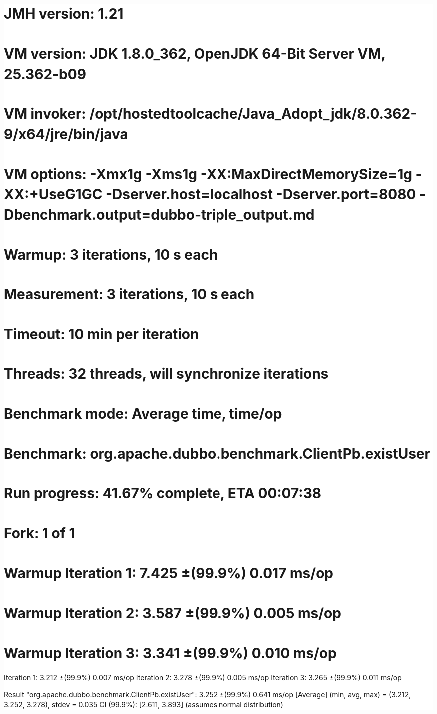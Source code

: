 
# JMH version: 1.21
# VM version: JDK 1.8.0_362, OpenJDK 64-Bit Server VM, 25.362-b09
# VM invoker: /opt/hostedtoolcache/Java_Adopt_jdk/8.0.362-9/x64/jre/bin/java
# VM options: -Xmx1g -Xms1g -XX:MaxDirectMemorySize=1g -XX:+UseG1GC -Dserver.host=localhost -Dserver.port=8080 -Dbenchmark.output=dubbo-triple_output.md
# Warmup: 3 iterations, 10 s each
# Measurement: 3 iterations, 10 s each
# Timeout: 10 min per iteration
# Threads: 32 threads, will synchronize iterations
# Benchmark mode: Average time, time/op
# Benchmark: org.apache.dubbo.benchmark.ClientPb.existUser

# Run progress: 41.67% complete, ETA 00:07:38
# Fork: 1 of 1
# Warmup Iteration   1: 7.425 ±(99.9%) 0.017 ms/op
# Warmup Iteration   2: 3.587 ±(99.9%) 0.005 ms/op
# Warmup Iteration   3: 3.341 ±(99.9%) 0.010 ms/op
Iteration   1: 3.212 ±(99.9%) 0.007 ms/op
Iteration   2: 3.278 ±(99.9%) 0.005 ms/op
Iteration   3: 3.265 ±(99.9%) 0.011 ms/op


Result "org.apache.dubbo.benchmark.ClientPb.existUser":
  3.252 ±(99.9%) 0.641 ms/op [Average]
  (min, avg, max) = (3.212, 3.252, 3.278), stdev = 0.035
  CI (99.9%): [2.611, 3.893] (assumes normal distribution)
